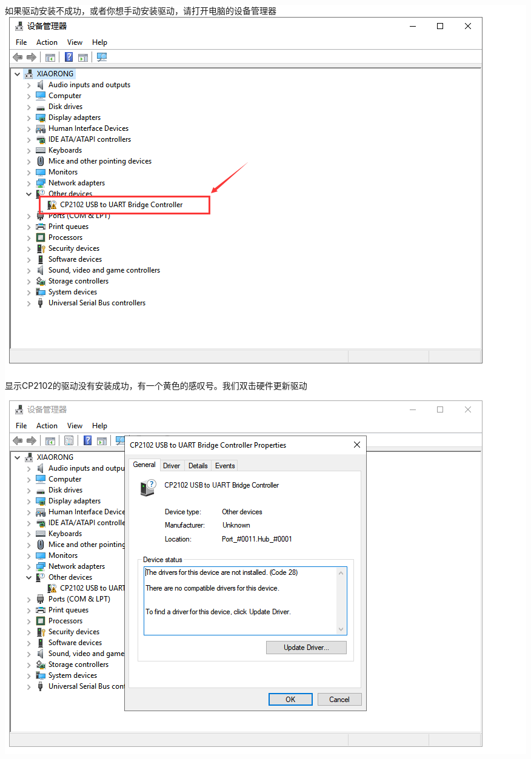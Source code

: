 如果驱动安装不成功，或者你想手动安装驱动，请打开电脑的设备管理器![](media/5d3921d98a5be791b0b5166164b389e7.png)

显示CP2102的驱动没有安装成功，有一个黄色的感叹号。我们双击硬件更新驱动

![](media/0946d3e3d322e66303a5e3fec0bb53c0.png)
